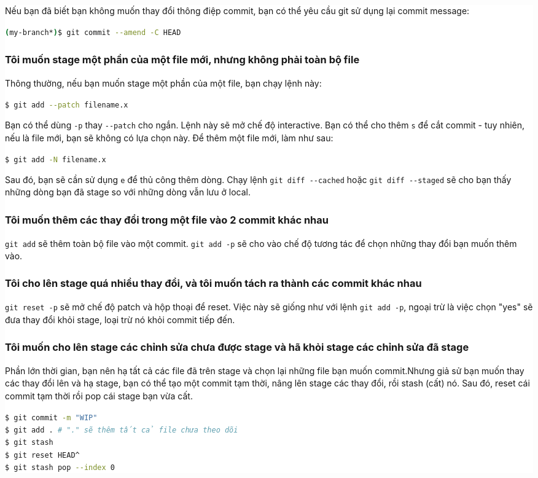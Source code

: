 Nếu bạn đã biết bạn không muốn thay đổi thông điệp commit, bạn có thể yêu cầu git sử dụng lại commit message:

```sh
(my-branch*)$ git commit --amend -C HEAD
```

<a name="commit-partial-new-file"></a>
### Tôi muốn stage một phần của một file mới, nhưng không phải toàn bộ file

Thông thường, nếu bạn muốn stage một phần của một file, bạn chạy lệnh này:

```sh
$ git add --patch filename.x
```

Bạn có thể dùng `-p` thay `--patch` cho ngắn. Lệnh này sẽ mở chế độ interactive. Bạn có thể cho thêm `s` để cắt commit - tuy nhiên, nếu là file mới, bạn sẽ không có lựa chọn này. Để thêm một file mới, làm như sau:

```sh
$ git add -N filename.x
```

Sau đó, bạn sẽ cần sử dụng `e` để thủ công thêm dòng. Chạy lệnh `git diff --cached` hoặc
`git diff --staged` sẽ cho bạn thấy những dòng bạn đã stage so với những dòng vẫn lưu ở local.

<a href="stage-in-two-commits"></a>
### Tôi muốn thêm các thay đổi trong một file vào 2 commit khác nhau

`git add` sẽ thêm toàn bộ file vào một commit. `git add -p` sẽ cho vào chế độ tương tác để chọn những thay đổi bạn muốn thêm vào.

<a href="selective-unstage-edits"></a>
### Tôi cho lên stage quá nhiều thay đổi, và tôi muốn tách ra thành các commit khác nhau

`git reset -p` sẽ mở chế độ patch và hộp thoại để reset. Việc này sẽ giống như với lệnh `git add -p`, ngoại trừ là việc chọn "yes" sẽ đưa thay đổi khỏi stage, loại trừ nó khỏi commit tiếp đến.

<a href="unstaging-edits-and-staging-the-unstaged"></a>
### Tôi muốn cho lên stage các chỉnh sửa chưa được stage và hã khỏi stage các chỉnh sửa đã stage

Phần lớn thời gian, bạn nên hạ tất cả các file đã trên stage và chọn lại những file bạn muốn commit.Nhưng giả sử bạn muốn thay các thay đổi lên và hạ stage, bạn có thể tạo một commit tạm thời, nâng lên stage các thay đổi, rồi stash (cất) nó. Sau đó, reset cái commit tạm thời rồi pop cái stage bạn vừa cất.

```sh
$ git commit -m "WIP"
$ git add . # "." sẽ thêm tất cả file chưa theo dõi
$ git stash
$ git reset HEAD^
$ git stash pop --index 0
```
